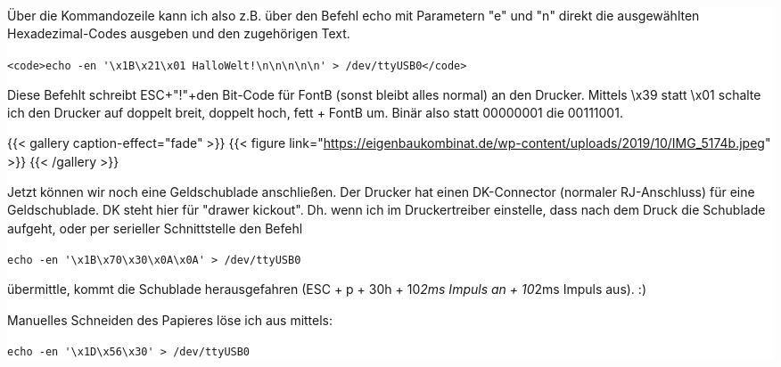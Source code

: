 





Über die Kommandozeile kann ich also z.B. über den Befehl echo mit Parametern "e" und "n" direkt die ausgewählten Hexadezimal-Codes ausgeben und den zugehörigen Text.






    
    <code>echo -en '\x1B\x21\x01 HalloWelt!\n\n\n\n\n' > /dev/ttyUSB0</code>







Diese Befehlt schreibt ESC+"!"+den Bit-Code für FontB (sonst bleibt alles normal) an den Drucker. Mittels \x39 statt \x01 schalte ich den Drucker auf doppelt breit, doppelt hoch, fett + FontB um. Binär also statt 00000001 die 00111001.





{{< gallery caption-effect="fade" >}}
{{< figure link="https://eigenbaukombinat.de/wp-content/uploads/2019/10/IMG_5174b.jpeg" >}}
{{< /gallery >}}






Jetzt können wir noch eine Geldschublade anschließen. Der Drucker hat einen DK-Connector (normaler RJ-Anschluss) für eine Geldschublade. DK steht hier für "drawer kickout". Dh. wenn ich im Druckertreiber einstelle, dass nach dem Druck die Schublade aufgeht, oder per serieller Schnittstelle den Befehl






    
    echo -en '\x1B\x70\x30\x0A\x0A' > /dev/ttyUSB0







übermittle, kommt die Schublade herausgefahren (ESC + p + 30h + 10*2ms Impuls an + 10*2ms Impuls aus). :)







Manuelles Schneiden des Papieres löse ich aus mittels:






    
    echo -en '\x1D\x56\x30' > /dev/ttyUSB0
